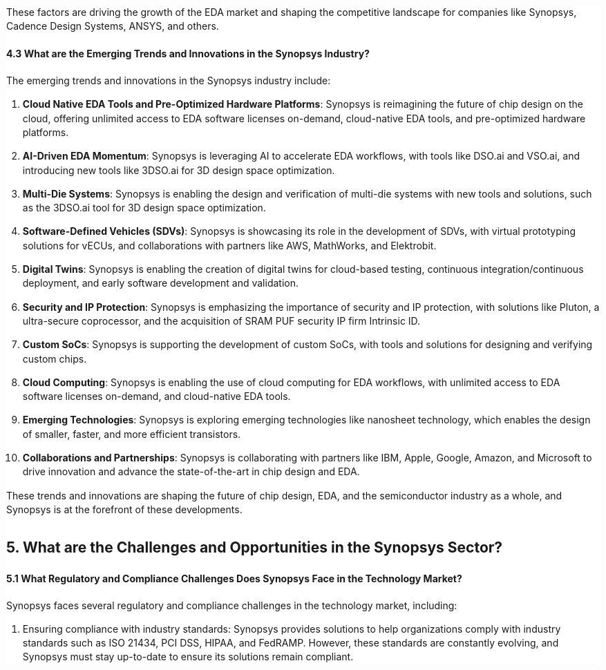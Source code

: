 These factors are driving the growth of the EDA market and shaping the competitive landscape for companies like Synopsys, Cadence Design Systems, ANSYS, and others.

#### 4.3 What are the Emerging Trends and Innovations in the Synopsys Industry? 

The emerging trends and innovations in the Synopsys industry include:

1. **Cloud Native EDA Tools and Pre-Optimized Hardware Platforms**: Synopsys is reimagining the future of chip design on the cloud, offering unlimited access to EDA software licenses on-demand, cloud-native EDA tools, and pre-optimized hardware platforms.

2. **AI-Driven EDA Momentum**: Synopsys is leveraging AI to accelerate EDA workflows, with tools like DSO.ai and VSO.ai, and introducing new tools like 3DSO.ai for 3D design space optimization.

3. **Multi-Die Systems**: Synopsys is enabling the design and verification of multi-die systems with new tools and solutions, such as the 3DSO.ai tool for 3D design space optimization.

4. **Software-Defined Vehicles (SDVs)**: Synopsys is showcasing its role in the development of SDVs, with virtual prototyping solutions for vECUs, and collaborations with partners like AWS, MathWorks, and Elektrobit.

5. **Digital Twins**: Synopsys is enabling the creation of digital twins for cloud-based testing, continuous integration/continuous deployment, and early software development and validation.

6. **Security and IP Protection**: Synopsys is emphasizing the importance of security and IP protection, with solutions like Pluton, a ultra-secure coprocessor, and the acquisition of SRAM PUF security IP firm Intrinsic ID.

7. **Custom SoCs**: Synopsys is supporting the development of custom SoCs, with tools and solutions for designing and verifying custom chips.

8. **Cloud Computing**: Synopsys is enabling the use of cloud computing for EDA workflows, with unlimited access to EDA software licenses on-demand, and cloud-native EDA tools.

9. **Emerging Technologies**: Synopsys is exploring emerging technologies like nanosheet technology, which enables the design of smaller, faster, and more efficient transistors.

10. **Collaborations and Partnerships**: Synopsys is collaborating with partners like IBM, Apple, Google, Amazon, and Microsoft to drive innovation and advance the state-of-the-art in chip design and EDA.

These trends and innovations are shaping the future of chip design, EDA, and the semiconductor industry as a whole, and Synopsys is at the forefront of these developments.

## 5. What are the Challenges and Opportunities in the Synopsys Sector?

#### 5.1 What Regulatory and Compliance Challenges Does Synopsys Face in the Technology Market?

Synopsys faces several regulatory and compliance challenges in the technology market, including:

1. Ensuring compliance with industry standards: Synopsys provides solutions to help organizations comply with industry standards such as ISO 21434, PCI DSS, HIPAA, and FedRAMP. However, these standards are constantly evolving, and Synopsys must stay up-to-date to ensure its solutions remain compliant.
